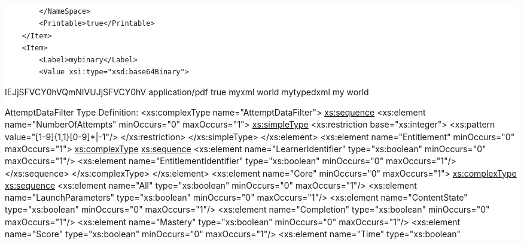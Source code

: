 			</NameSpace>
			<Printable>true</Printable>
		</Item>
		<Item>
			<Label>mybinary</Label>
			<Value xsi:type="xsd:base64Binary">
IEJjSFVCY0hVQmNIVUJjSFVCY0hV</Value>
			<ContentType>application/pdf</ContentType>
			<Printable>true</Printable>
		</Item>
		<Item>
			<Label>myxml</Label>
			<Value>
				<hello>world</hello>
			</Value>
		</Item>
		<Item>
			<Label>mytypedxml</Label>
			<Value>
				<hello xmlns="http/mynamespaceuri">my world</hello>
			</Value>
		</Item>
	</ContentDefined>
</AttemptData>

AttemptDataFilter
Type Definition:
<xs:complexType name="AttemptDataFilter">
	<xs:sequence>
		<xs:element name="NumberOfAttempts" 
minOccurs="0" maxOccurs="1">
			<xs:simpleType>
				<xs:restriction base="xs:integer">
					<xs:pattern value="[1-9]{1,1}[0-9]*|-1"/>
				</xs:restriction>
			</xs:simpleType>
		</xs:element>
		<xs:element name="Entitlement" 
minOccurs="0" maxOccurs="1">
			<xs:complexType>
				<xs:sequence>
					<xs:element name="LearnerIdentifier"
type="xs:boolean" minOccurs="0" maxOccurs="1"/>
					<xs:element name="EntitlementIdentifier" 
						type="xs:boolean" minOccurs="0" maxOccurs="1"/>
				</xs:sequence>
			</xs:complexType>
		</xs:element>
		<xs:element name="Core" minOccurs="0" maxOccurs="1">
			<xs:complexType>
				<xs:sequence>
					<xs:element name="All" type="xs:boolean" 
						minOccurs="0" maxOccurs="1"/>
					<xs:element name="LaunchParameters" 
						type="xs:boolean" minOccurs="0" maxOccurs="1"/>
					<xs:element name="ContentState" type="xs:boolean" 
						minOccurs="0" maxOccurs="1"/>
					<xs:element name="Completion" type="xs:boolean" 
						minOccurs="0" maxOccurs="1"/>
					<xs:element name="Mastery" type="xs:boolean" 
						minOccurs="0" maxOccurs="1"/>
					<xs:element name="Score" type="xs:boolean" 
						minOccurs="0" maxOccurs="1"/>
					<xs:element name="Time" type="xs:boolean" 